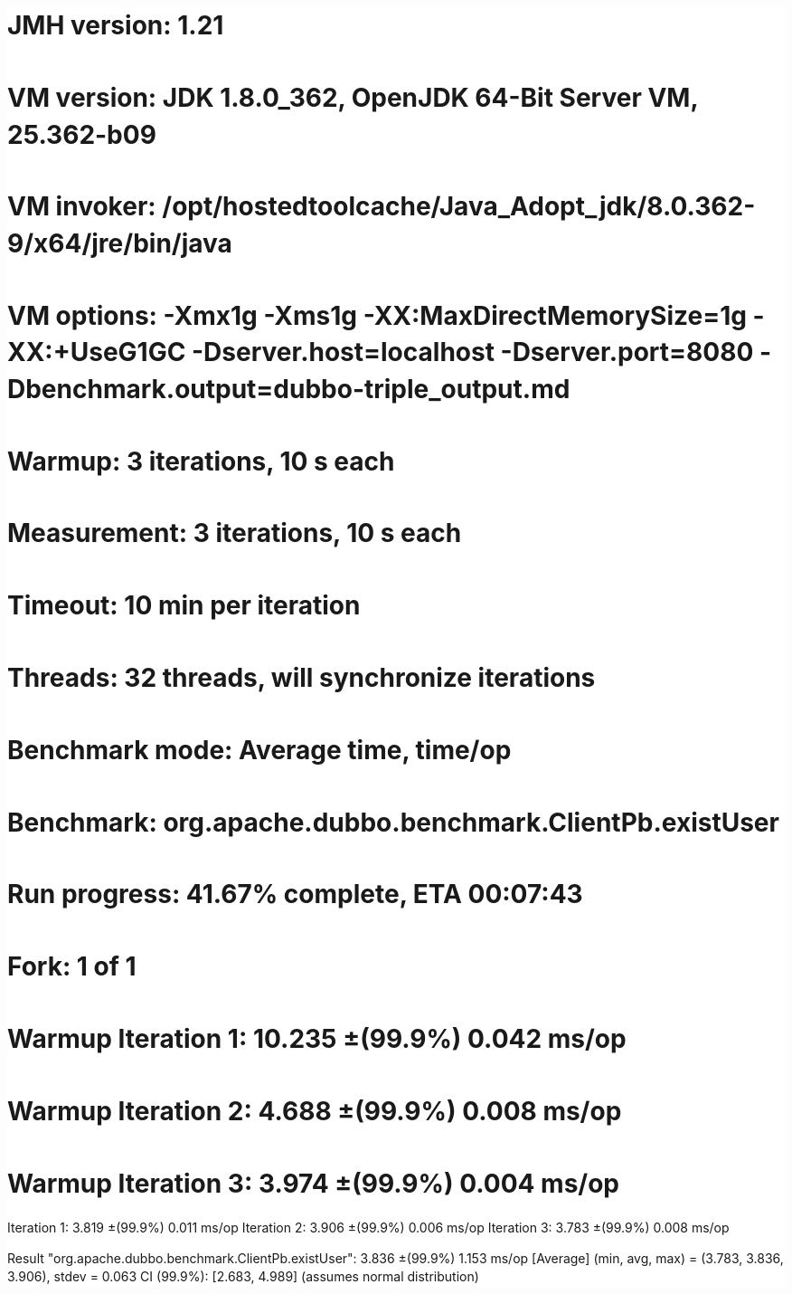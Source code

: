 
# JMH version: 1.21
# VM version: JDK 1.8.0_362, OpenJDK 64-Bit Server VM, 25.362-b09
# VM invoker: /opt/hostedtoolcache/Java_Adopt_jdk/8.0.362-9/x64/jre/bin/java
# VM options: -Xmx1g -Xms1g -XX:MaxDirectMemorySize=1g -XX:+UseG1GC -Dserver.host=localhost -Dserver.port=8080 -Dbenchmark.output=dubbo-triple_output.md
# Warmup: 3 iterations, 10 s each
# Measurement: 3 iterations, 10 s each
# Timeout: 10 min per iteration
# Threads: 32 threads, will synchronize iterations
# Benchmark mode: Average time, time/op
# Benchmark: org.apache.dubbo.benchmark.ClientPb.existUser

# Run progress: 41.67% complete, ETA 00:07:43
# Fork: 1 of 1
# Warmup Iteration   1: 10.235 ±(99.9%) 0.042 ms/op
# Warmup Iteration   2: 4.688 ±(99.9%) 0.008 ms/op
# Warmup Iteration   3: 3.974 ±(99.9%) 0.004 ms/op
Iteration   1: 3.819 ±(99.9%) 0.011 ms/op
Iteration   2: 3.906 ±(99.9%) 0.006 ms/op
Iteration   3: 3.783 ±(99.9%) 0.008 ms/op


Result "org.apache.dubbo.benchmark.ClientPb.existUser":
  3.836 ±(99.9%) 1.153 ms/op [Average]
  (min, avg, max) = (3.783, 3.836, 3.906), stdev = 0.063
  CI (99.9%): [2.683, 4.989] (assumes normal distribution)

